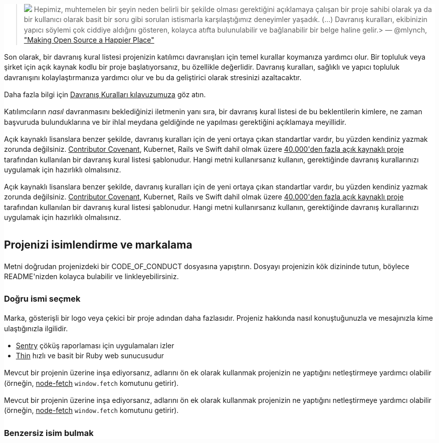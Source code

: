 > ![](https://avatars.githubusercontent.com/mlynch?s=180)
> Hepimiz, muhtemelen bir şeyin neden belirli bir şekilde olması gerektiğini açıklamaya çalışan bir proje sahibi olarak ya da bir kullanıcı olarak basit bir soru gibi sorulan istismarla karşılaştığımız deneyimler yaşadık. (...) Davranış kuralları, ekibinizin yapıcı söylemi çok ciddiye aldığını gösteren, kolayca atıfta bulunulabilir ve bağlanabilir bir belge haline gelir.> — @mlynch, ["Making Open Source a Happier Place"](https://medium.com/ionic-and-the-mobile-web/making-open-source-a-happier-place-3b90d254f5f)

Son olarak, bir davranış kural listesi projenizin katılımcı davranışları için temel kurallar koymanıza yardımcı olur. Bir topluluk veya şirket için açık kaynak kodlu bir proje başlatıyorsanız, bu özellikle değerlidir. Davranış kuralları, sağlıklı ve yapıcı topluluk davranışını kolaylaştırmanıza yardımcı olur ve bu da geliştirici olarak stresinizi azaltacaktır.

Daha fazla bilgi için [Davranış Kuralları kılavuzumuza](../code-of-conduct/) göz atın.

Katılımcıların _nasıl_ davranmasını beklediğinizi iletmenin yanı sıra, bir davranış kural listesi de bu beklentilerin kimlere, ne zaman başvuruda bulunduklarına ve bir ihlal meydana geldiğinde ne yapılması gerektiğini açıklamaya meyillidir.

Açık kaynaklı lisanslara benzer şekilde, davranış kuralları için de yeni ortaya çıkan standartlar vardır, bu yüzden kendiniz yazmak zorunda değilsiniz. [Contributor Covenant](https://contributor-covenant.org/), Kubernet, Rails ve Swift dahil olmak üzere [40.000'den fazla açık kaynaklı proje](https://www.contributor-covenant.org/adopters) tarafından kullanılan bir davranış kural listesi şablonudur. Hangi metni kullanırsanız kullanın, gerektiğinde davranış kurallarınızı uygulamak için hazırlıklı olmalısınız.

Açık kaynaklı lisanslara benzer şekilde, davranış kuralları için de yeni ortaya çıkan standartlar vardır, bu yüzden kendiniz yazmak zorunda değilsiniz. [Contributor Covenant](https://contributor-covenant.org/), Kubernet, Rails ve Swift dahil olmak üzere [40.000'den fazla açık kaynaklı proje](https://www.contributor-covenant.org/adopters) tarafından kullanılan bir davranış kural listesi şablonudur. Hangi metni kullanırsanız kullanın, gerektiğinde davranış kurallarınızı uygulamak için hazırlıklı olmalısınız.

## Projenizi isimlendirme ve markalama

Metni doğrudan projenizdeki bir CODE_OF_CONDUCT dosyasına yapıştırın. Dosyayı projenizin kök dizininde tutun, böylece README'nizden kolayca bulabilir ve linkleyebilirsiniz.

### Doğru ismi seçmek

Marka, gösterişli bir logo veya çekici bir proje adından daha fazlasıdır. Projeniz hakkında nasıl konuştuğunuzla ve mesajınızla kime ulaştığınızla ilgilidir.

* [Sentry](https://github.com/getsentry/sentry) çöküş raporlaması için uygulamaları izler
* [Thin](https://github.com/macournoyer/thin) hızlı ve basit bir Ruby web sunucusudur

Mevcut bir projenin üzerine inşa ediyorsanız, adlarını ön ek olarak kullanmak projenizin ne yaptığını netleştirmeye yardımcı olabilir (örneğin, [node-fetch](https://github.com/bitinn/node-fetch) `window.fetch` komutunu getirir).

Mevcut bir projenin üzerine inşa ediyorsanız, adlarını ön ek olarak kullanmak projenizin ne yaptığını netleştirmeye yardımcı olabilir (örneğin, [node-fetch](https://github.com/bitinn/node-fetch) `window.fetch` komutunu getirir).

### Benzersiz isim bulmak
